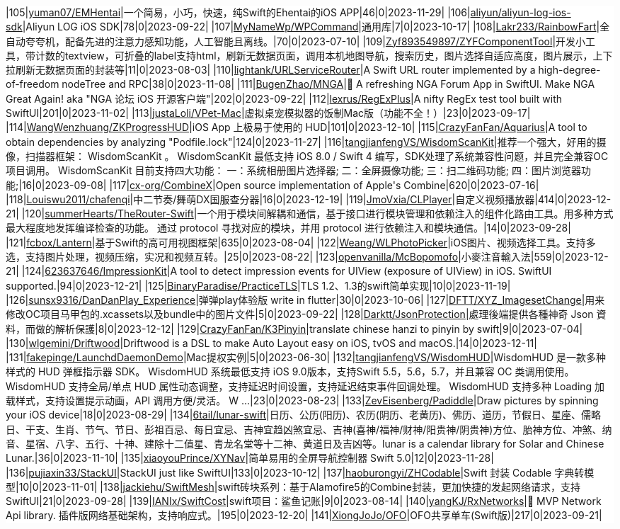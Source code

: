 |105|[yuman07/EMHentai](https://github.com/yuman07/EMHentai)|一个简易，小巧，快速，纯Swift的Ehentai的iOS APP|46|0|2023-11-29|
|106|[aliyun/aliyun-log-ios-sdk](https://github.com/aliyun/aliyun-log-ios-sdk)|Aliyun LOG iOS SDK|78|0|2023-09-22|
|107|[MyNameWp/WPCommand](https://github.com/MyNameWp/WPCommand)|通用库|7|0|2023-10-17|
|108|[Lakr233/RainbowFart](https://github.com/Lakr233/RainbowFart)|全自动夸夸机，配备先进的注意力感知功能，人工智能且离线。|70|0|2023-07-10|
|109|[Zyf893549897/ZYFComponentTool](https://github.com/Zyf893549897/ZYFComponentTool)|开发小工具，带计数的textview，可折叠的label支持html，刷新无数据页面，调用本机地图导航，搜索历史，图片选择自适应高度，图片展示，上下拉刷新无数据页面的封装等|11|0|2023-08-03|
|110|[lightank/URLServiceRouter](https://github.com/lightank/URLServiceRouter)|A Swift URL router implemented by a high-degree-of-freedom nodeTree and  RPC|38|0|2023-11-08|
|111|[BugenZhao/MNGA](https://github.com/BugenZhao/MNGA)|💬 A refreshing NGA Forum App in SwiftUI. Make NGA Great Again! aka "NGA 论坛 iOS 开源客户端"|202|0|2023-09-22|
|112|[lexrus/RegExPlus](https://github.com/lexrus/RegExPlus)|A nifty RegEx test tool built with SwiftUI|201|0|2023-11-02|
|113|[justaLoli/VPet-Mac](https://github.com/justaLoli/VPet-Mac)|虚拟桌宠模拟器的饭制Mac版（功能不全！）|23|0|2023-09-17|
|114|[WangWenzhuang/ZKProgressHUD](https://github.com/WangWenzhuang/ZKProgressHUD)|iOS App 上极易于使用的 HUD|101|0|2023-12-10|
|115|[CrazyFanFan/Aquarius](https://github.com/CrazyFanFan/Aquarius)|A tool to obtain dependencies by analyzing "Podfile.lock"|124|0|2023-11-27|
|116|[tangjianfengVS/WisdomScanKit](https://github.com/tangjianfengVS/WisdomScanKit)|推荐一个强大，好用的摄像，扫描器框架： WisdomScanKit 。 WisdomScanKit 最低支持  iOS 8.0 / Swift 4 编写，SDK处理了系统兼容性问题，并且完全兼容OC项目调用。 WisdomScanKit 目前支持四大功能： 一：系统相册图片选择器;   二：全屏摄像功能;   三：扫二维码功能;   四：图片浏览器功能;|16|0|2023-09-08|
|117|[cx-org/CombineX](https://github.com/cx-org/CombineX)|Open source implementation of Apple's Combine|620|0|2023-07-16|
|118|[Louiswu2011/chafenqi](https://github.com/Louiswu2011/chafenqi)|中二节奏/舞萌DX国服查分器|16|0|2023-12-19|
|119|[JmoVxia/CLPlayer](https://github.com/JmoVxia/CLPlayer)|自定义视频播放器|414|0|2023-12-21|
|120|[summerHearts/TheRouter-Swift](https://github.com/summerHearts/TheRouter-Swift)|一个用于模块间解耦和通信，基于接口进行模块管理和依赖注入的组件化路由工具。用多种方式最大程度地发挥编译检查的功能。  通过 protocol 寻找对应的模块，并用 protocol 进行依赖注入和模块通信。|14|0|2023-09-28|
|121|[fcbox/Lantern](https://github.com/fcbox/Lantern)|基于Swift的高可用视图框架|635|0|2023-08-04|
|122|[Weang/WLPhotoPicker](https://github.com/Weang/WLPhotoPicker)|iOS图片、视频选择工具。支持多选，支持图片处理，视频压缩，实况和视频互转。|25|0|2023-08-22|
|123|[openvanilla/McBopomofo](https://github.com/openvanilla/McBopomofo)|小麥注音輸入法|559|0|2023-12-21|
|124|[623637646/ImpressionKit](https://github.com/623637646/ImpressionKit)|A tool to detect impression events for UIView (exposure of UIView) in iOS. SwiftUI supported.|94|0|2023-12-21|
|125|[BinaryParadise/PracticeTLS](https://github.com/BinaryParadise/PracticeTLS)|TLS 1.2、1.3的swift简单实现|10|0|2023-11-19|
|126|[sunsx9316/DanDanPlay_Experience](https://github.com/sunsx9316/DanDanPlay_Experience)|弹弹play体验版 write in flutter|30|0|2023-10-06|
|127|[DFTT/XYZ_ImagesetChange](https://github.com/DFTT/XYZ_ImagesetChange)|用来修改OC项目马甲包的.xcassets以及bundle中的图片文件|5|0|2023-09-22|
|128|[Darktt/JsonProtection](https://github.com/Darktt/JsonProtection)|處理後端提供各種神奇 Json 資料，而做的解析保護|8|0|2023-12-12|
|129|[CrazyFanFan/K3Pinyin](https://github.com/CrazyFanFan/K3Pinyin)|translate chinese hanzi to pinyin by swift|9|0|2023-07-04|
|130|[wlgemini/Driftwood](https://github.com/wlgemini/Driftwood)|Driftwood is a DSL to make Auto Layout easy on iOS, tvOS and macOS.|14|0|2023-12-11|
|131|[fakepinge/LaunchdDaemonDemo](https://github.com/fakepinge/LaunchdDaemonDemo)|Mac提权实例|5|0|2023-06-30|
|132|[tangjianfengVS/WisdomHUD](https://github.com/tangjianfengVS/WisdomHUD)|WisdomHUD 是一款多种样式的 HUD 弹框指示器 SDK。 WisdomHUD 系统最低支持 iOS 9.0版本，支持Swift 5.5，5.6，5.7，并且兼容 OC 类调用使用。  WisdomHUD 支持全局/单点 HUD 属性动态调整，支持延迟时间设置，支持延迟结束事件回调处理。 WisdomHUD 支持多种 Loading 加载样式，支持设置提示动画，API 调用方便/灵活。 W ...|23|0|2023-08-23|
|133|[ZevEisenberg/Padiddle](https://github.com/ZevEisenberg/Padiddle)|Draw pictures by spinning your iOS device|18|0|2023-08-29|
|134|[6tail/lunar-swift](https://github.com/6tail/lunar-swift)|日历、公历(阳历)、农历(阴历、老黄历)、佛历、道历，节假日、星座、儒略日、干支、生肖、节气、节日、彭祖百忌、每日宜忌、吉神宜趋凶煞宜忌、吉神(喜神/福神/财神/阳贵神/阴贵神)方位、胎神方位、冲煞、纳音、星宿、八字、五行、十神、建除十二值星、青龙名堂等十二神、黄道日及吉凶等。lunar is a calendar library for Solar and Chinese Lunar.|36|0|2023-11-10|
|135|[xiaoyouPrince/XYNav](https://github.com/xiaoyouPrince/XYNav)|简单易用的全屏导航控制器 Swift 5.0|12|0|2023-11-28|
|136|[pujiaxin33/StackUI](https://github.com/pujiaxin33/StackUI)|StackUI just like SwiftUI|133|0|2023-10-12|
|137|[haoburongyi/ZHCodable](https://github.com/haoburongyi/ZHCodable)|Swift 封装 Codable 字典转模型|10|0|2023-11-01|
|138|[jackiehu/SwiftMesh](https://github.com/jackiehu/SwiftMesh)|swift砖块系列：基于Alamofire5的Combine封装，更加快捷的发起网络请求，支持SwiftUI|21|0|2023-09-28|
|139|[IANIx/SwiftCost](https://github.com/IANIx/SwiftCost)|swift项目：鲨鱼记账|9|0|2023-08-14|
|140|[yangKJ/RxNetworks](https://github.com/yangKJ/RxNetworks)|🧚 MVP Network Api library. 插件版网络基础架构，支持响应式。|195|0|2023-12-20|
|141|[XiongJoJo/OFO](https://github.com/XiongJoJo/OFO)|OFO共享单车(Swift版)|217|0|2023-09-21|